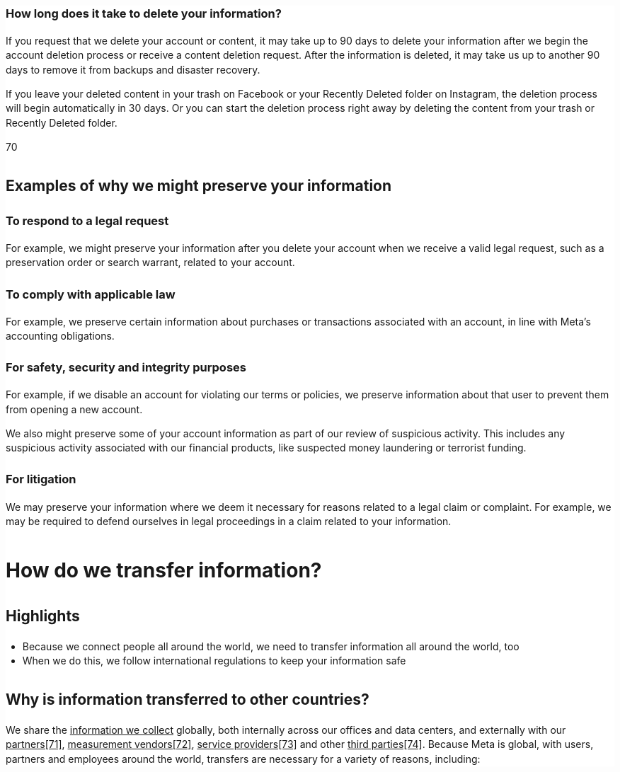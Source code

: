 ### How long does it take to delete your information?

If you request that we delete your account or content, it may take up to 90 days to delete your information after we begin the account deletion process or receive a content deletion request. After the information is deleted, it may take us up to another 90 days to remove it from backups and disaster recovery.

If you leave your deleted content in your trash on Facebook or your Recently Deleted folder on Instagram, the deletion process will begin automatically in 30 days. Or you can start the deletion process right away by deleting the content from your trash or Recently Deleted folder.

70

Examples of why we might preserve your information
--------------------------------------------------

### To respond to a legal request

For example, we might preserve your information after you delete your account when we receive a valid legal request, such as a preservation order or search warrant, related to your account.

### To comply with applicable law

For example, we preserve certain information about purchases or transactions associated with an account, in line with Meta’s accounting obligations.

### For safety, security and integrity purposes

For example, if we disable an account for violating our terms or policies, we preserve information about that user to prevent them from opening a new account.

We also might preserve some of your account information as part of our review of suspicious activity. This includes any suspicious activity associated with our financial products, like suspected money laundering or terrorist funding.

### For litigation

We may preserve your information where we deem it necessary for reasons related to a legal claim or complaint. For example, we may be required to defend ourselves in legal proceedings in a claim related to your information.

How do we transfer information?
===============================

Highlights
----------

*   Because we connect people all around the world, we need to transfer information all around the world, too
*   When we do this, we follow international regulations to keep your information safe

Why is information transferred to other countries?
--------------------------------------------------

We share the [information we collect](#1-WhatInformationDoWe) globally, both internally across our offices and data centers, and externally with our [partners\[71\]](#annotation-71), [measurement vendors\[72\]](#annotation-72), [service providers\[73\]](#annotation-73) and other [third parties\[74\]](#annotation-74). Because Meta is global, with users, partners and employees around the world, transfers are necessary for a variety of reasons, including:
